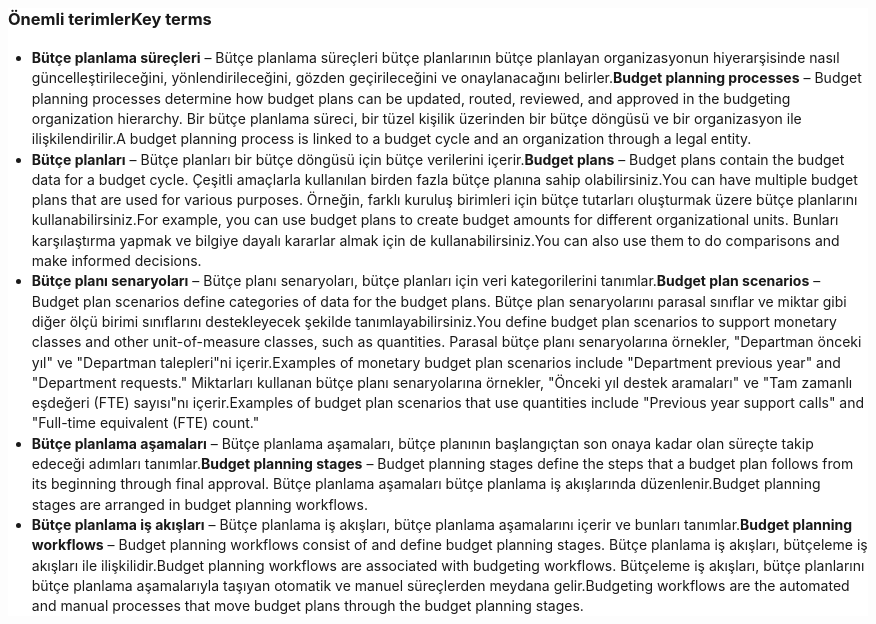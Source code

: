 ### <a name="key-terms"></a><span data-ttu-id="64a5e-110">Önemli terimler</span><span class="sxs-lookup"><span data-stu-id="64a5e-110">Key terms</span></span>

- <span data-ttu-id="64a5e-111">**Bütçe planlama süreçleri** – Bütçe planlama süreçleri bütçe planlarının bütçe planlayan organizasyonun hiyerarşisinde nasıl güncelleştirileceğini, yönlendirileceğini, gözden geçirileceğini ve onaylanacağını belirler.</span><span class="sxs-lookup"><span data-stu-id="64a5e-111">**Budget planning processes** – Budget planning processes determine how budget plans can be updated, routed, reviewed, and approved in the budgeting organization hierarchy.</span></span> <span data-ttu-id="64a5e-112">Bir bütçe planlama süreci, bir tüzel kişilik üzerinden bir bütçe döngüsü ve bir organizasyon ile ilişkilendirilir.</span><span class="sxs-lookup"><span data-stu-id="64a5e-112">A budget planning process is linked to a budget cycle and an organization through a legal entity.</span></span>
- <span data-ttu-id="64a5e-113">**Bütçe planları** – Bütçe planları bir bütçe döngüsü için bütçe verilerini içerir.</span><span class="sxs-lookup"><span data-stu-id="64a5e-113">**Budget plans** – Budget plans contain the budget data for a budget cycle.</span></span> <span data-ttu-id="64a5e-114">Çeşitli amaçlarla kullanılan birden fazla bütçe planına sahip olabilirsiniz.</span><span class="sxs-lookup"><span data-stu-id="64a5e-114">You can have multiple budget plans that are used for various purposes.</span></span> <span data-ttu-id="64a5e-115">Örneğin, farklı kuruluş birimleri için bütçe tutarları oluşturmak üzere bütçe planlarını kullanabilirsiniz.</span><span class="sxs-lookup"><span data-stu-id="64a5e-115">For example, you can use budget plans to create budget amounts for different organizational units.</span></span> <span data-ttu-id="64a5e-116">Bunları karşılaştırma yapmak ve bilgiye dayalı kararlar almak için de kullanabilirsiniz.</span><span class="sxs-lookup"><span data-stu-id="64a5e-116">You can also use them to do comparisons and make informed decisions.</span></span>
- <span data-ttu-id="64a5e-117">**Bütçe planı senaryoları** – Bütçe planı senaryoları, bütçe planları için veri kategorilerini tanımlar.</span><span class="sxs-lookup"><span data-stu-id="64a5e-117">**Budget plan scenarios** – Budget plan scenarios define categories of data for the budget plans.</span></span> <span data-ttu-id="64a5e-118">Bütçe plan senaryolarını parasal sınıflar ve miktar gibi diğer ölçü birimi sınıflarını destekleyecek şekilde tanımlayabilirsiniz.</span><span class="sxs-lookup"><span data-stu-id="64a5e-118">You define budget plan scenarios to support monetary classes and other unit-of-measure classes, such as quantities.</span></span> <span data-ttu-id="64a5e-119">Parasal bütçe planı senaryolarına örnekler, "Departman önceki yıl" ve "Departman talepleri"ni içerir.</span><span class="sxs-lookup"><span data-stu-id="64a5e-119">Examples of monetary budget plan scenarios include "Department previous year" and "Department requests."</span></span> <span data-ttu-id="64a5e-120">Miktarları kullanan bütçe planı senaryolarına örnekler, "Önceki yıl destek aramaları" ve "Tam zamanlı eşdeğeri (FTE) sayısı"nı içerir.</span><span class="sxs-lookup"><span data-stu-id="64a5e-120">Examples of budget plan scenarios that use quantities include "Previous year support calls" and "Full-time equivalent (FTE) count."</span></span>
- <span data-ttu-id="64a5e-121">**Bütçe planlama aşamaları** – Bütçe planlama aşamaları, bütçe planının başlangıçtan son onaya kadar olan süreçte takip edeceği adımları tanımlar.</span><span class="sxs-lookup"><span data-stu-id="64a5e-121">**Budget planning stages** – Budget planning stages define the steps that a budget plan follows from its beginning through final approval.</span></span> <span data-ttu-id="64a5e-122">Bütçe planlama aşamaları bütçe planlama iş akışlarında düzenlenir.</span><span class="sxs-lookup"><span data-stu-id="64a5e-122">Budget planning stages are arranged in budget planning workflows.</span></span>
- <span data-ttu-id="64a5e-123">**Bütçe planlama iş akışları** – Bütçe planlama iş akışları, bütçe planlama aşamalarını içerir ve bunları tanımlar.</span><span class="sxs-lookup"><span data-stu-id="64a5e-123">**Budget planning workflows** – Budget planning workflows consist of and define budget planning stages.</span></span> <span data-ttu-id="64a5e-124">Bütçe planlama iş akışları, bütçeleme iş akışları ile ilişkilidir.</span><span class="sxs-lookup"><span data-stu-id="64a5e-124">Budget planning workflows are associated with budgeting workflows.</span></span> <span data-ttu-id="64a5e-125">Bütçeleme iş akışları, bütçe planlarını bütçe planlama aşamalarıyla taşıyan otomatik ve manuel süreçlerden meydana gelir.</span><span class="sxs-lookup"><span data-stu-id="64a5e-125">Budgeting workflows are the automated and manual processes that move budget plans through the budget planning stages.</span></span>
